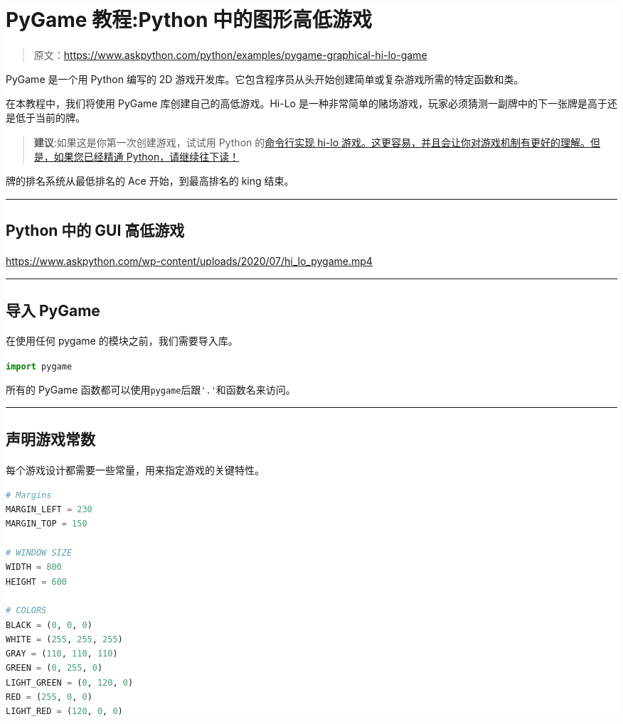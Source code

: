 # PyGame 教程:Python 中的图形高低游戏

> 原文：<https://www.askpython.com/python/examples/pygame-graphical-hi-lo-game>

PyGame 是一个用 Python 编写的 2D 游戏开发库。它包含程序员从头开始创建简单或复杂游戏所需的特定函数和类。

在本教程中，我们将使用 PyGame 库创建自己的高低游戏。Hi-Lo 是一种非常简单的赌场游戏，玩家必须猜测一副牌中的下一张牌是高于还是低于当前的牌。

> **建议**:如果这是你第一次创建游戏，试试用 Python 的[命令行实现 hi-lo 游戏。这更容易，并且会让你对游戏机制有更好的理解。但是，如果您已经精通 Python，请继续往下读！](https://www.askpython.com/python/examples/terminal-hi-lo-game-in-python)

牌的排名系统从最低排名的 Ace 开始，到最高排名的 king 结束。

* * *

## Python 中的 GUI 高低游戏

<https://www.askpython.com/wp-content/uploads/2020/07/hi_lo_pygame.mp4>

* * *

## 导入 PyGame

在使用任何 pygame 的模块之前，我们需要导入库。

```py
import pygame

```

所有的 PyGame 函数都可以使用`pygame`后跟`'.'`和函数名来访问。

* * *

## 声明游戏常数

每个游戏设计都需要一些常量，用来指定游戏的关键特性。

```py
# Margins
MARGIN_LEFT = 230
MARGIN_TOP = 150

# WINDOW SIZE
WIDTH = 800
HEIGHT = 600

# COLORS
BLACK = (0, 0, 0)
WHITE = (255, 255, 255)
GRAY = (110, 110, 110)
GREEN = (0, 255, 0)
LIGHT_GREEN = (0, 120, 0)
RED = (255, 0, 0)
LIGHT_RED = (120, 0, 0)

```

